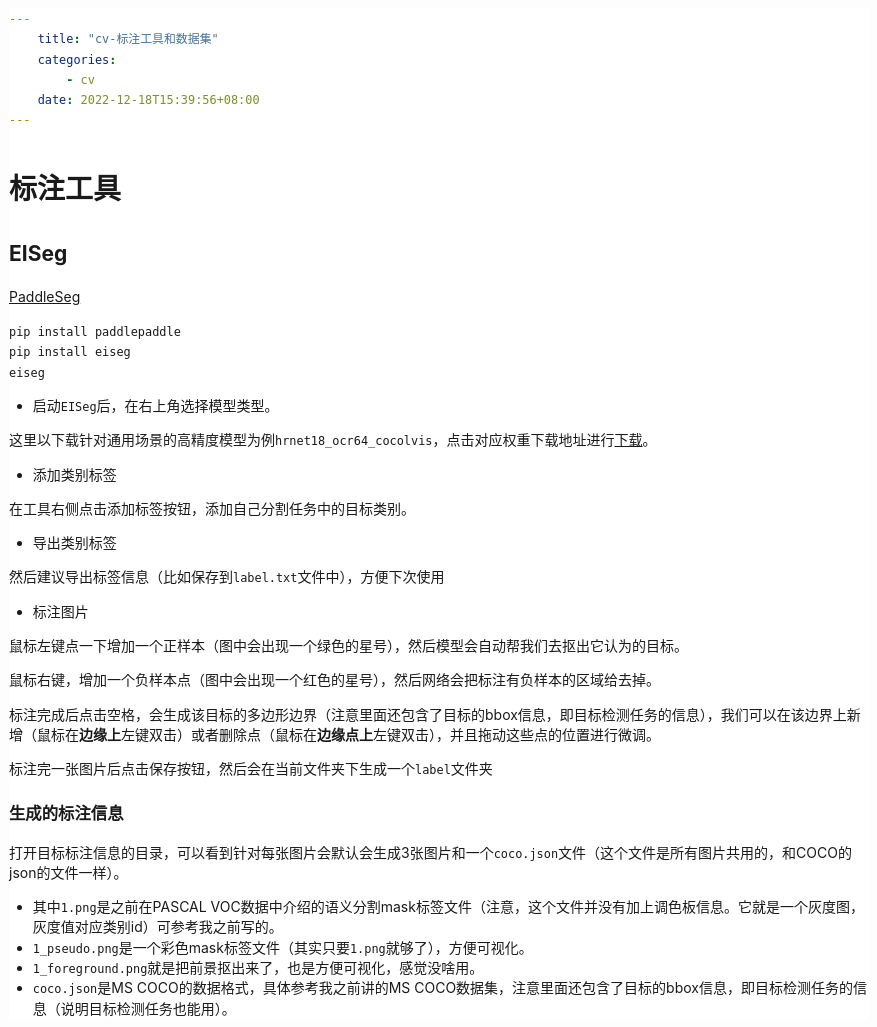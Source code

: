 ```yaml
---
    title: "cv-标注工具和数据集"
    categories: 
        - cv
    date: 2022-12-18T15:39:56+08:00
---
```






# 标注工具



## EISeg

[PaddleSeg](https://github.com/PaddlePaddle/PaddleSeg/tree/release/2.2/contrib/EISeg)

```bash
pip install paddlepaddle
pip install eiseg
eiseg

```

- 启动`EISeg`后，在右上角选择模型类型。

这里以下载针对通用场景的高精度模型为例`hrnet18_ocr64_cocolvis`，点击对应权重下载地址进行[下载](https://github.com/PaddlePaddle/PaddleSeg/tree/release/2.2/contrib/EISeg)。

- 添加类别标签

在工具右侧点击添加标签按钮，添加自己分割任务中的目标类别。

- 导出类别标签

然后建议导出标签信息（比如保存到`label.txt`文件中），方便下次使用

- 标注图片

鼠标左键点一下增加一个正样本（图中会出现一个绿色的星号），然后模型会自动帮我们去抠出它认为的目标。

鼠标右键，增加一个负样本点（图中会出现一个红色的星号），然后网络会把标注有负样本的区域给去掉。

标注完成后点击空格，会生成该目标的多边形边界（注意里面还包含了目标的bbox信息，即目标检测任务的信息），我们可以在该边界上新增（鼠标在**边缘上**左键双击）或者删除点（鼠标在**边缘点上**左键双击），并且拖动这些点的位置进行微调。

标注完一张图片后点击保存按钮，然后会在当前文件夹下生成一个`label`文件夹



### 生成的标注信息

打开目标标注信息的目录，可以看到针对每张图片会默认会生成3张图片和一个`coco.json`文件（这个文件是所有图片共用的，和COCO的json的文件一样）。

- 其中`1.png`是之前在PASCAL VOC数据中介绍的语义分割mask标签文件（注意，这个文件并没有加上调色板信息。它就是一个灰度图，灰度值对应类别id）可参考我之前写的。
- `1_pseudo.png`是一个彩色mask标签文件（其实只要`1.png`就够了），方便可视化。
- `1_foreground.png`就是把前景抠出来了，也是方便可视化，感觉没啥用。
- `coco.json`是MS COCO的数据格式，具体参考我之前讲的MS COCO数据集，注意里面还包含了目标的bbox信息，即目标检测任务的信息（说明目标检测任务也能用）。
